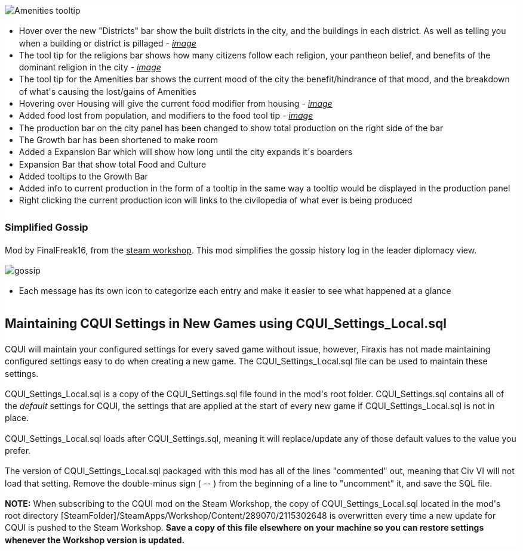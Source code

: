 ![Amenities tooltip](http://i.imgur.com/qHjdmUG.png)

- Hover over the new "Districts" bar show the built districts in the city, and the buildings in each district. As well as telling you when a building or district is pillaged _- [image](http://i.imgur.com/DqwAySq.png)_
- The tool tip for the religions bar shows how many citizens follow each religion, your pantheon belief, and benefits of the dominant religion in the city _- [image](http://i.imgur.com/Vo8ZVGr.png)_
- The tool tip for the Amenities bar shows the current mood of the city the benefit/hindrance of that mood, and the breakdown of what's causing the lost/gains of Amenities
- Hovering over Housing will give the current food modifier from housing _- [image](http://i.imgur.com/h5R3Dhh.png)_
- Added food lost from population, and modifiers to the food tool tip _- [image](http://i.imgur.com/ZGwznFv.png)_
- The production bar on the city panel has been changed to show total production on the right side of the bar
- The Growth bar has been shortened to make room
- Added a Expansion Bar which will show how long until the city expands it's boarders
- Expansion Bar that show total Food and Culture
- Added tooltips to the Growth Bar
- Added info to current production in the form of a tooltip in the same way a tooltip would be displayed in the production panel
- Right clicking the current production icon will links to the civilopedia of what ever is being produced

### Simplified Gossip
Mod by FinalFreak16, from the [steam workshop](https://steamcommunity.com/sharedfiles/filedetails/?id=1126451168). This mod simplifies the gossip history log in the leader diplomacy view.

![gossip](https://user-images.githubusercontent.com/8012430/31861664-7fe2bf8e-b731-11e7-9eae-2ea138b53007.jpg)

- Each message has its own icon to categorize each entry and make it easier to see what happened at a glance

## Maintaining CQUI Settings in New Games using CQUI_Settings_Local.sql
CQUI will maintain your configured settings for every saved game without issue, however, Firaxis has not made maintaining configured settings easy to do when creating a new game.  The CQUI_Settings_Local.sql file can be used to maintain these settings.

CQUI_Settings_Local.sql is a copy of the CQUI_Settings.sql file found in the mod's root folder.  CQUI_Settings.sql contains all of the _default_ settings for CQUI, the settings that are applied at the start of every new game if CQUI_Settings_Local.sql is not in place.

CQUI_Settings_Local.sql loads after CQUI_Settings.sql, meaning it will replace/update any of those default values to the value you prefer.

The version of CQUI_Settings_Local.sql packaged with this mod has all of the lines "commented" out, meaning that Civ VI will not load that setting.  Remove the double-minus sign ( -- ) from the beginning of a line to "uncomment" it, and save the SQL file.

**NOTE:** When subscribing to the CQUI mod on the Steam Workshop, the copy of CQUI_Settings_Local.sql located in the mod's root directory [SteamFolder]/SteamApps/Workshop/Content/289070/2115302648 is overwritten every time a new update for CQUI is pushed to the Steam Workshop.  **Save a copy of this file elsewhere on your machine so you can restore settings whenever the Workshop version is updated.**
